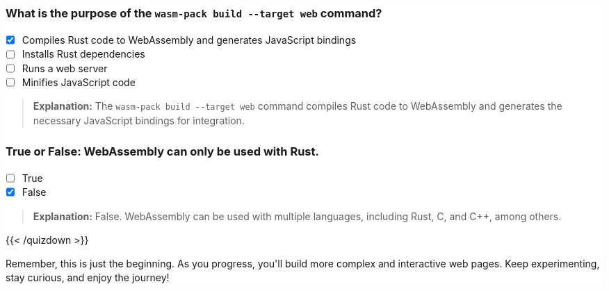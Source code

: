### What is the purpose of the `wasm-pack build --target web` command?

- [x] Compiles Rust code to WebAssembly and generates JavaScript bindings
- [ ] Installs Rust dependencies
- [ ] Runs a web server
- [ ] Minifies JavaScript code

> **Explanation:** The `wasm-pack build --target web` command compiles Rust code to WebAssembly and generates the necessary JavaScript bindings for integration.

### True or False: WebAssembly can only be used with Rust.

- [ ] True
- [x] False

> **Explanation:** False. WebAssembly can be used with multiple languages, including Rust, C, and C++, among others.

{{< /quizdown >}}

Remember, this is just the beginning. As you progress, you'll build more complex and interactive web pages. Keep experimenting, stay curious, and enjoy the journey!
